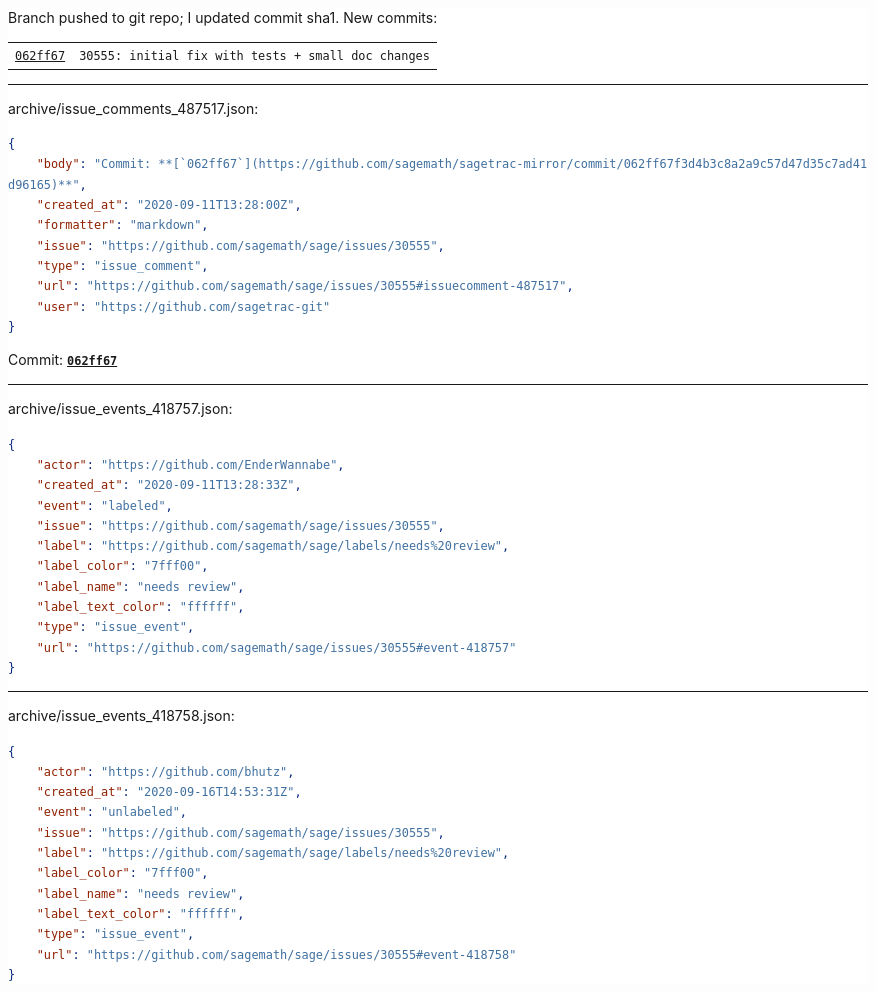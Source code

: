 <div id="comment:2"></div>

Branch pushed to git repo; I updated commit sha1. New commits:
<table><tr><td><a href="https://github.com/sagemath/sagetrac-mirror/commit/062ff67f3d4b3c8a2a9c57d47d35c7ad41d96165"><code>062ff67</code></a></td><td><code>30555: initial fix with tests + small doc changes</code></td></tr></table>




---

archive/issue_comments_487517.json:
```json
{
    "body": "Commit: **[`062ff67`](https://github.com/sagemath/sagetrac-mirror/commit/062ff67f3d4b3c8a2a9c57d47d35c7ad41d96165)**",
    "created_at": "2020-09-11T13:28:00Z",
    "formatter": "markdown",
    "issue": "https://github.com/sagemath/sage/issues/30555",
    "type": "issue_comment",
    "url": "https://github.com/sagemath/sage/issues/30555#issuecomment-487517",
    "user": "https://github.com/sagetrac-git"
}
```

Commit: **[`062ff67`](https://github.com/sagemath/sagetrac-mirror/commit/062ff67f3d4b3c8a2a9c57d47d35c7ad41d96165)**



---

archive/issue_events_418757.json:
```json
{
    "actor": "https://github.com/EnderWannabe",
    "created_at": "2020-09-11T13:28:33Z",
    "event": "labeled",
    "issue": "https://github.com/sagemath/sage/issues/30555",
    "label": "https://github.com/sagemath/sage/labels/needs%20review",
    "label_color": "7fff00",
    "label_name": "needs review",
    "label_text_color": "ffffff",
    "type": "issue_event",
    "url": "https://github.com/sagemath/sage/issues/30555#event-418757"
}
```



---

archive/issue_events_418758.json:
```json
{
    "actor": "https://github.com/bhutz",
    "created_at": "2020-09-16T14:53:31Z",
    "event": "unlabeled",
    "issue": "https://github.com/sagemath/sage/issues/30555",
    "label": "https://github.com/sagemath/sage/labels/needs%20review",
    "label_color": "7fff00",
    "label_name": "needs review",
    "label_text_color": "ffffff",
    "type": "issue_event",
    "url": "https://github.com/sagemath/sage/issues/30555#event-418758"
}
```
